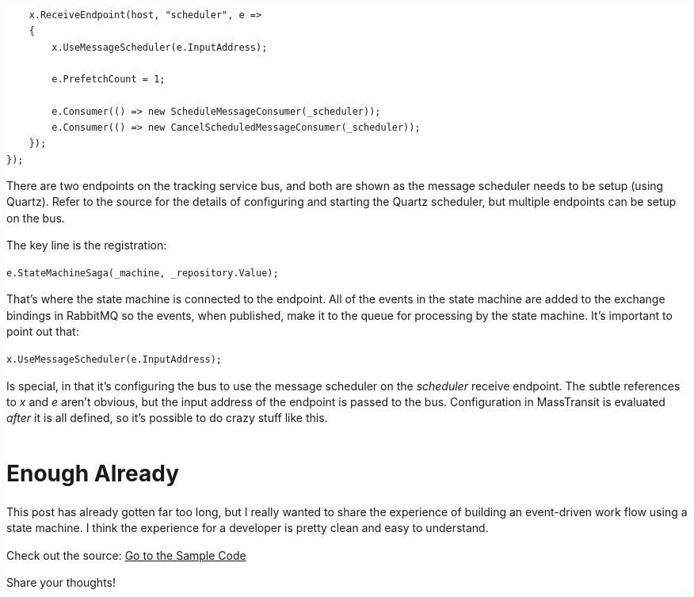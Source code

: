         x.ReceiveEndpoint(host, "scheduler", e =>
        {
            x.UseMessageScheduler(e.InputAddress);
    
            e.PrefetchCount = 1;
    
            e.Consumer(() => new ScheduleMessageConsumer(_scheduler));
            e.Consumer(() => new CancelScheduledMessageConsumer(_scheduler));
        });
    });
    

There are two endpoints on the tracking service bus, and both are shown as the message scheduler needs to be setup (using Quartz). Refer to the source for the details of configuring and starting the Quartz scheduler, but multiple endpoints can be setup on the bus.

The key line is the registration:

    e.StateMachineSaga(_machine, _repository.Value);
    

That&#8217;s where the state machine is connected to the endpoint. All of the events in the state machine are added to the exchange bindings in RabbitMQ so the events, when published, make it to the queue for processing by the state machine. It&#8217;s important to point out that:

    x.UseMessageScheduler(e.InputAddress);
    

Is special, in that it&#8217;s configuring the bus to use the message scheduler on the _scheduler_ receive endpoint. The subtle references to _x_ and _e_ aren&#8217;t obvious, but the input address of the endpoint is passed to the bus. Configuration in MassTransit is evaluated _after_ it is all defined, so it&#8217;s possible to do crazy stuff like this.

# Enough Already

This post has already gotten far too long, but I really wanted to share the experience of building an event-driven work flow using a state machine. I think the experience for a developer is pretty clean and easy to understand.

Check out the source: [Go to the Sample Code](https://github.com/MassTransit/Sample-ShoppingWeb)

Share your thoughts!